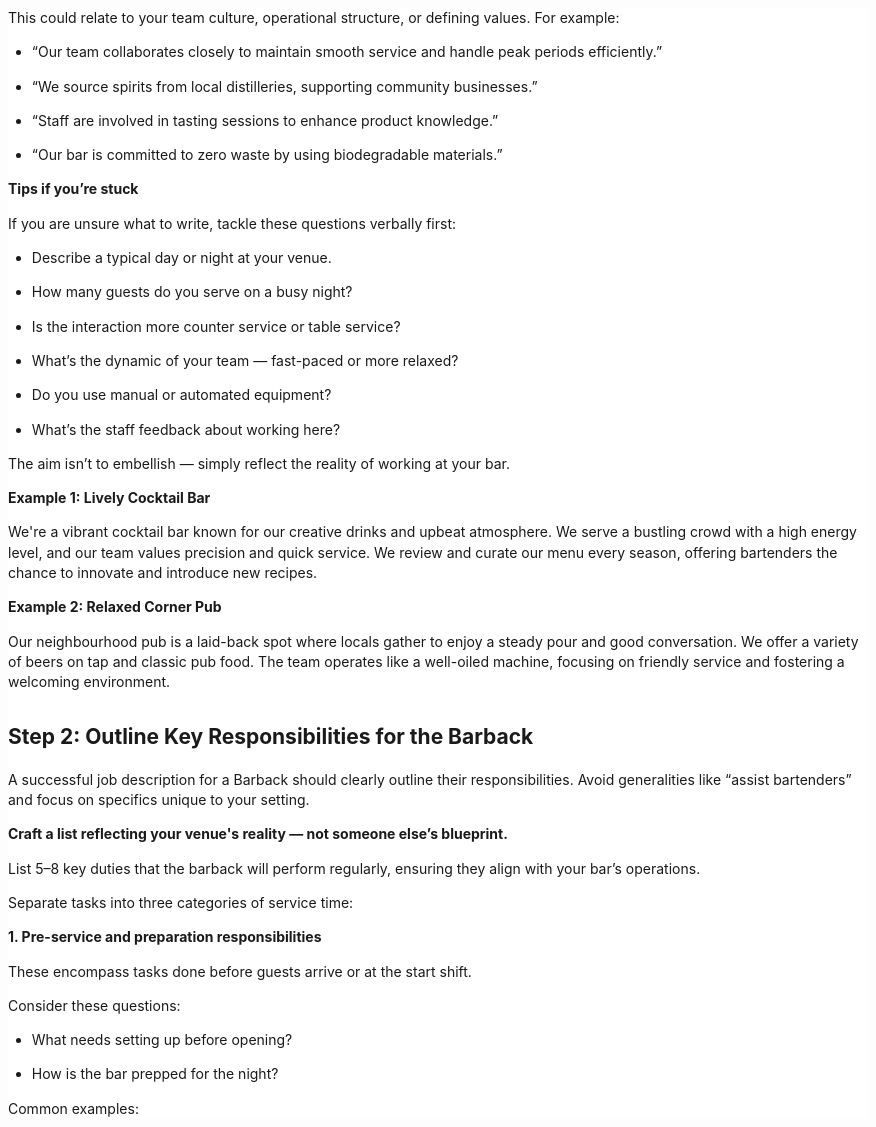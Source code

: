  This could relate to your team culture, operational structure, or defining values. For example:

- “Our team collaborates closely to maintain smooth service and handle peak periods efficiently.”

- “We source spirits from local distilleries, supporting community businesses.”

- “Staff are involved in tasting sessions to enhance product knowledge.”

- “Our bar is committed to zero waste by using biodegradable materials.”

 **Tips if you’re stuck**

 If you are unsure what to write, tackle these questions verbally first:

- Describe a typical day or night at your venue.

- How many guests do you serve on a busy night?

- Is the interaction more counter service or table service?

- What’s the dynamic of your team — fast-paced or more relaxed?

- Do you use manual or automated equipment?

- What’s the staff feedback about working here?

 The aim isn’t to embellish — simply reflect the reality of working at your bar.

 **Example 1: Lively Cocktail Bar**

 We're a vibrant cocktail bar known for our creative drinks and upbeat atmosphere. We serve a bustling crowd with a high energy level, and our team values precision and quick service. We review and curate our menu every season, offering bartenders the chance to innovate and introduce new recipes.

 **Example 2: Relaxed Corner Pub**

 Our neighbourhood pub is a laid-back spot where locals gather to enjoy a steady pour and good conversation. We offer a variety of beers on tap and classic pub food. The team operates like a well-oiled machine, focusing on friendly service and fostering a welcoming environment.

## Step 2: Outline Key Responsibilities for the Barback

 A successful job description for a Barback should clearly outline their responsibilities. Avoid generalities like “assist bartenders” and focus on specifics unique to your setting.

 **Craft a list reflecting your venue's reality — not someone else’s blueprint.**

 List 5–8 key duties that the barback will perform regularly, ensuring they align with your bar’s operations.

 Separate tasks into three categories of service time:

 **1. Pre-service and preparation responsibilities**

 These encompass tasks done before guests arrive or at the start shift.

 Consider these questions:

- What needs setting up before opening?

- How is the bar prepped for the night?

 Common examples:
